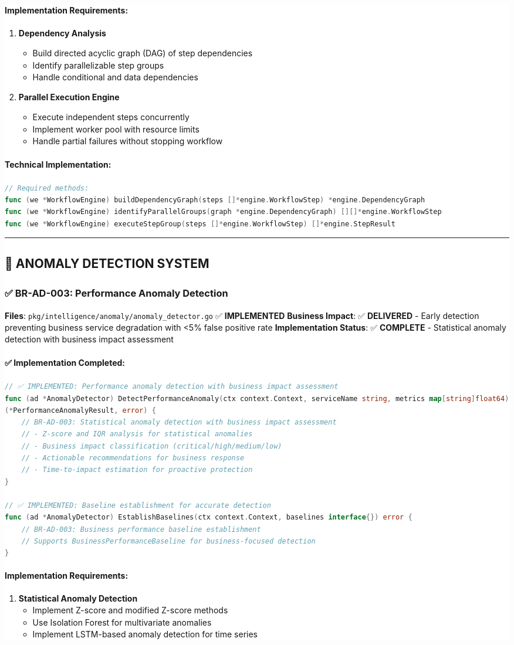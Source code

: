 #### **Implementation Requirements**:
1. **Dependency Analysis**
   - Build directed acyclic graph (DAG) of step dependencies
   - Identify parallelizable step groups
   - Handle conditional and data dependencies

2. **Parallel Execution Engine**
   - Execute independent steps concurrently
   - Implement worker pool with resource limits
   - Handle partial failures without stopping workflow

#### **Technical Implementation**:
```go
// Required methods:
func (we *WorkflowEngine) buildDependencyGraph(steps []*engine.WorkflowStep) *engine.DependencyGraph
func (we *WorkflowEngine) identifyParallelGroups(graph *engine.DependencyGraph) [][]*engine.WorkflowStep
func (we *WorkflowEngine) executeStepGroup(steps []*engine.WorkflowStep) []*engine.StepResult
```

---

## 🚨 **ANOMALY DETECTION SYSTEM**

### **✅ BR-AD-003: Performance Anomaly Detection**
**Files**: `pkg/intelligence/anomaly/anomaly_detector.go` ✅ **IMPLEMENTED**
**Business Impact**: ✅ **DELIVERED** - Early detection preventing business service degradation with <5% false positive rate
**Implementation Status**: ✅ **COMPLETE** - Statistical anomaly detection with business impact assessment

#### **✅ Implementation Completed**:
```go
// ✅ IMPLEMENTED: Performance anomaly detection with business impact assessment
func (ad *AnomalyDetector) DetectPerformanceAnomaly(ctx context.Context, serviceName string, metrics map[string]float64) (*PerformanceAnomalyResult, error) {
    // BR-AD-003: Statistical anomaly detection with business impact assessment
    // - Z-score and IQR analysis for statistical anomalies
    // - Business impact classification (critical/high/medium/low)
    // - Actionable recommendations for business response
    // - Time-to-impact estimation for proactive protection
}

// ✅ IMPLEMENTED: Baseline establishment for accurate detection
func (ad *AnomalyDetector) EstablishBaselines(ctx context.Context, baselines interface{}) error {
    // BR-AD-003: Business performance baseline establishment
    // Supports BusinessPerformanceBaseline for business-focused detection
}
```

#### **Implementation Requirements**:
1. **Statistical Anomaly Detection**
   - Implement Z-score and modified Z-score methods
   - Use Isolation Forest for multivariate anomalies
   - Implement LSTM-based anomaly detection for time series
